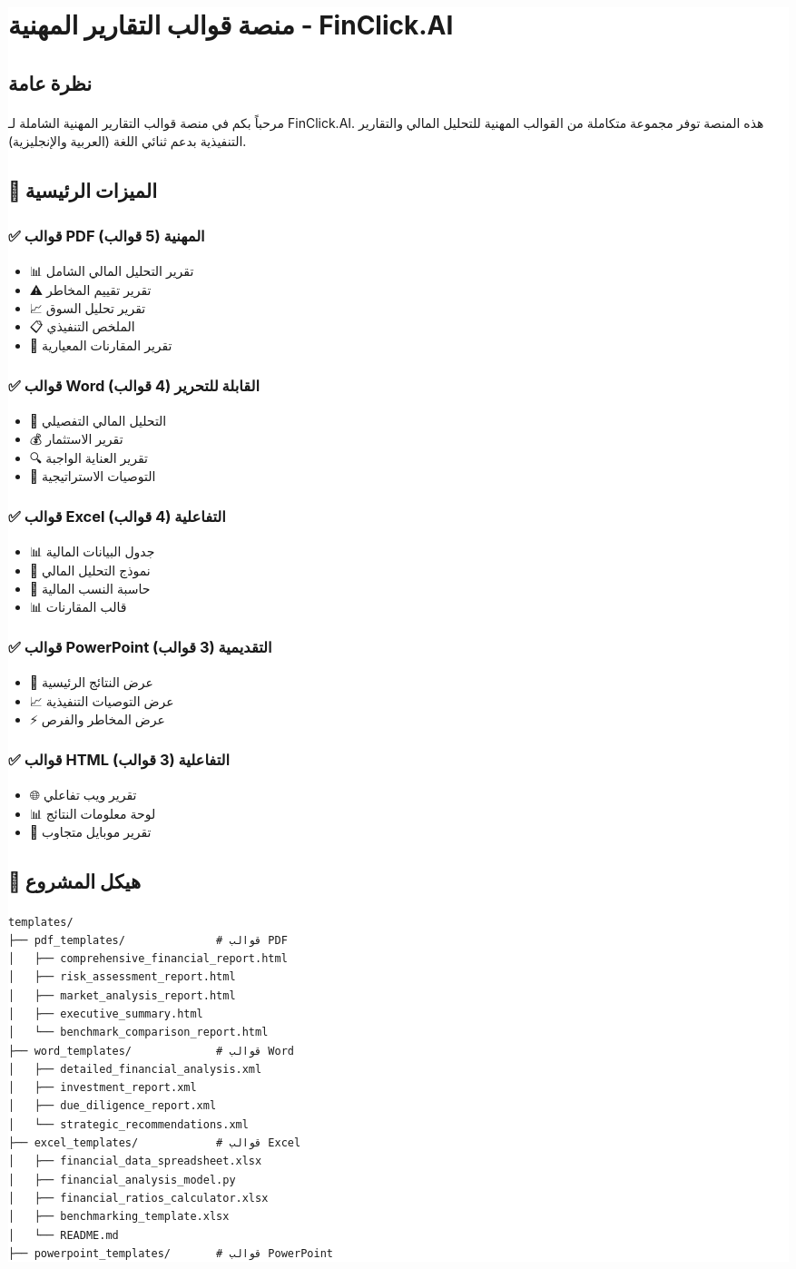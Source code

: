 # منصة قوالب التقارير المهنية - FinClick.AI

## نظرة عامة

مرحباً بكم في منصة قوالب التقارير المهنية الشاملة لـ FinClick.AI. هذه المنصة توفر مجموعة متكاملة من القوالب المهنية للتحليل المالي والتقارير التنفيذية بدعم ثنائي اللغة (العربية والإنجليزية).

## 🎯 الميزات الرئيسية

### ✅ قوالب PDF المهنية (5 قوالب)
- 📊 تقرير التحليل المالي الشامل
- ⚠️ تقرير تقييم المخاطر
- 📈 تقرير تحليل السوق
- 📋 الملخص التنفيذي
- 🔄 تقرير المقارنات المعيارية

### ✅ قوالب Word القابلة للتحرير (4 قوالب)
- 📄 التحليل المالي التفصيلي
- 💰 تقرير الاستثمار
- 🔍 تقرير العناية الواجبة
- 🎯 التوصيات الاستراتيجية

### ✅ قوالب Excel التفاعلية (4 قوالب)
- 📊 جدول البيانات المالية
- 🧮 نموذج التحليل المالي
- 📏 حاسبة النسب المالية
- 📊 قالب المقارنات

### ✅ قوالب PowerPoint التقديمية (3 قوالب)
- 🎤 عرض النتائج الرئيسية
- 📈 عرض التوصيات التنفيذية
- ⚡ عرض المخاطر والفرص

### ✅ قوالب HTML التفاعلية (3 قوالب)
- 🌐 تقرير ويب تفاعلي
- 📊 لوحة معلومات النتائج
- 📱 تقرير موبايل متجاوب

## 📁 هيكل المشروع

```
templates/
├── pdf_templates/              # قوالب PDF
│   ├── comprehensive_financial_report.html
│   ├── risk_assessment_report.html
│   ├── market_analysis_report.html
│   ├── executive_summary.html
│   └── benchmark_comparison_report.html
├── word_templates/             # قوالب Word
│   ├── detailed_financial_analysis.xml
│   ├── investment_report.xml
│   ├── due_diligence_report.xml
│   └── strategic_recommendations.xml
├── excel_templates/            # قوالب Excel
│   ├── financial_data_spreadsheet.xlsx
│   ├── financial_analysis_model.py
│   ├── financial_ratios_calculator.xlsx
│   ├── benchmarking_template.xlsx
│   └── README.md
├── powerpoint_templates/       # قوالب PowerPoint
```